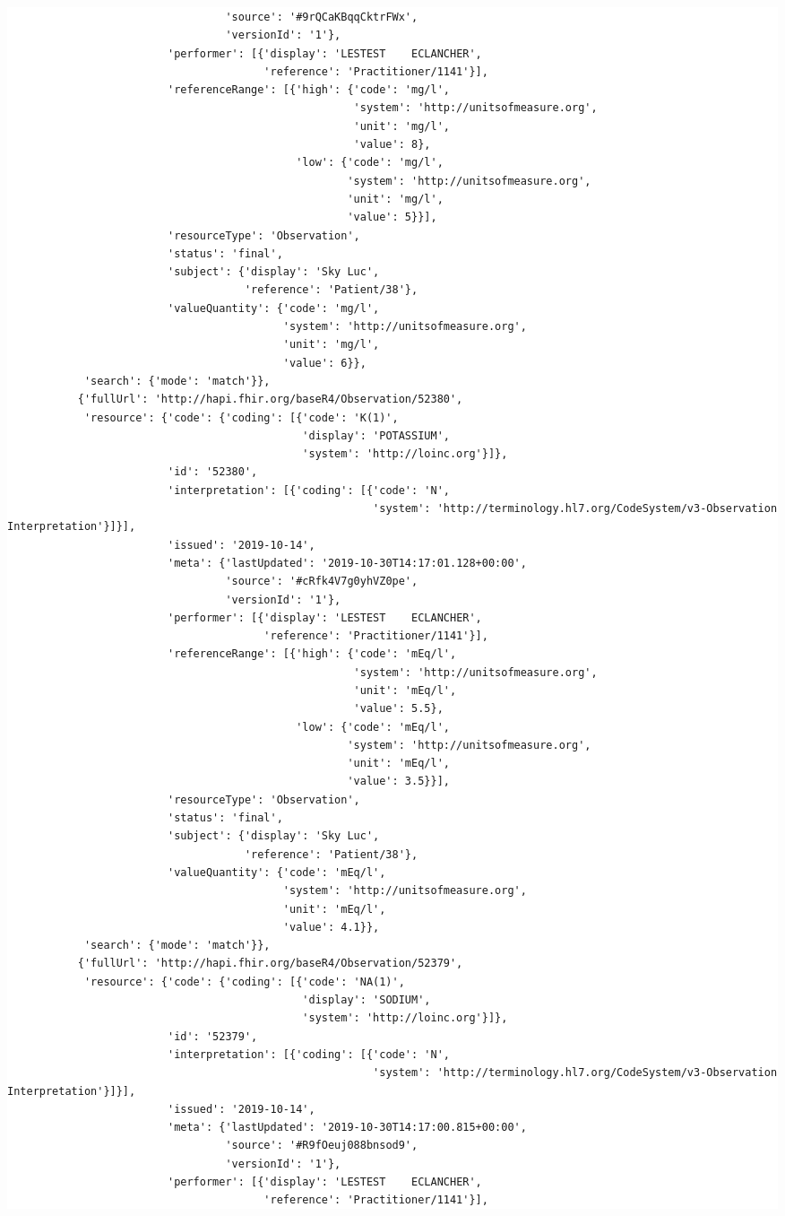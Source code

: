                                       'source': '#9rQCaKBqqCktrFWx',
                                      'versionId': '1'},
                             'performer': [{'display': 'LESTEST    ECLANCHER',
                                            'reference': 'Practitioner/1141'}],
                             'referenceRange': [{'high': {'code': 'mg/l',
                                                          'system': 'http://unitsofmeasure.org',
                                                          'unit': 'mg/l',
                                                          'value': 8},
                                                 'low': {'code': 'mg/l',
                                                         'system': 'http://unitsofmeasure.org',
                                                         'unit': 'mg/l',
                                                         'value': 5}}],
                             'resourceType': 'Observation',
                             'status': 'final',
                             'subject': {'display': 'Sky Luc',
                                         'reference': 'Patient/38'},
                             'valueQuantity': {'code': 'mg/l',
                                               'system': 'http://unitsofmeasure.org',
                                               'unit': 'mg/l',
                                               'value': 6}},
                'search': {'mode': 'match'}},
               {'fullUrl': 'http://hapi.fhir.org/baseR4/Observation/52380',
                'resource': {'code': {'coding': [{'code': 'K(1)',
                                                  'display': 'POTASSIUM',
                                                  'system': 'http://loinc.org'}]},
                             'id': '52380',
                             'interpretation': [{'coding': [{'code': 'N',
                                                             'system': 'http://terminology.hl7.org/CodeSystem/v3-ObservationInterpretation'}]}],
                             'issued': '2019-10-14',
                             'meta': {'lastUpdated': '2019-10-30T14:17:01.128+00:00',
                                      'source': '#cRfk4V7g0yhVZ0pe',
                                      'versionId': '1'},
                             'performer': [{'display': 'LESTEST    ECLANCHER',
                                            'reference': 'Practitioner/1141'}],
                             'referenceRange': [{'high': {'code': 'mEq/l',
                                                          'system': 'http://unitsofmeasure.org',
                                                          'unit': 'mEq/l',
                                                          'value': 5.5},
                                                 'low': {'code': 'mEq/l',
                                                         'system': 'http://unitsofmeasure.org',
                                                         'unit': 'mEq/l',
                                                         'value': 3.5}}],
                             'resourceType': 'Observation',
                             'status': 'final',
                             'subject': {'display': 'Sky Luc',
                                         'reference': 'Patient/38'},
                             'valueQuantity': {'code': 'mEq/l',
                                               'system': 'http://unitsofmeasure.org',
                                               'unit': 'mEq/l',
                                               'value': 4.1}},
                'search': {'mode': 'match'}},
               {'fullUrl': 'http://hapi.fhir.org/baseR4/Observation/52379',
                'resource': {'code': {'coding': [{'code': 'NA(1)',
                                                  'display': 'SODIUM',
                                                  'system': 'http://loinc.org'}]},
                             'id': '52379',
                             'interpretation': [{'coding': [{'code': 'N',
                                                             'system': 'http://terminology.hl7.org/CodeSystem/v3-ObservationInterpretation'}]}],
                             'issued': '2019-10-14',
                             'meta': {'lastUpdated': '2019-10-30T14:17:00.815+00:00',
                                      'source': '#R9fOeuj088bnsod9',
                                      'versionId': '1'},
                             'performer': [{'display': 'LESTEST    ECLANCHER',
                                            'reference': 'Practitioner/1141'}],